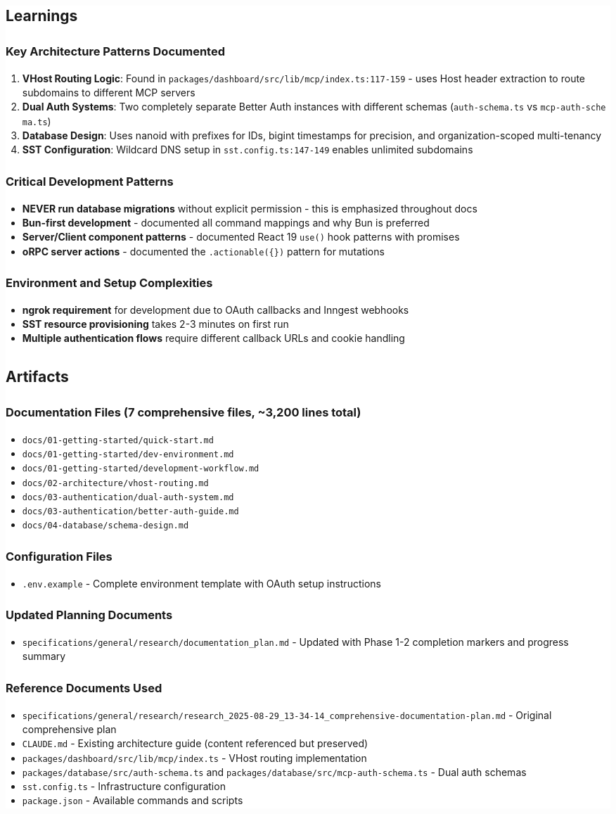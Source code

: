 ## Learnings

### Key Architecture Patterns Documented
1. **VHost Routing Logic**: Found in `packages/dashboard/src/lib/mcp/index.ts:117-159` - uses Host header extraction to route subdomains to different MCP servers
2. **Dual Auth Systems**: Two completely separate Better Auth instances with different schemas (`auth-schema.ts` vs `mcp-auth-schema.ts`)
3. **Database Design**: Uses nanoid with prefixes for IDs, bigint timestamps for precision, and organization-scoped multi-tenancy
4. **SST Configuration**: Wildcard DNS setup in `sst.config.ts:147-149` enables unlimited subdomains

### Critical Development Patterns
- **NEVER run database migrations** without explicit permission - this is emphasized throughout docs
- **Bun-first development** - documented all command mappings and why Bun is preferred
- **Server/Client component patterns** - documented React 19 `use()` hook patterns with promises
- **oRPC server actions** - documented the `.actionable({})` pattern for mutations

### Environment and Setup Complexities
- **ngrok requirement** for development due to OAuth callbacks and Inngest webhooks
- **SST resource provisioning** takes 2-3 minutes on first run
- **Multiple authentication flows** require different callback URLs and cookie handling

## Artifacts

### Documentation Files (7 comprehensive files, ~3,200 lines total)
- `docs/01-getting-started/quick-start.md`
- `docs/01-getting-started/dev-environment.md` 
- `docs/01-getting-started/development-workflow.md`
- `docs/02-architecture/vhost-routing.md`
- `docs/03-authentication/dual-auth-system.md`
- `docs/03-authentication/better-auth-guide.md`
- `docs/04-database/schema-design.md`

### Configuration Files
- `.env.example` - Complete environment template with OAuth setup instructions

### Updated Planning Documents  
- `specifications/general/research/documentation_plan.md` - Updated with Phase 1-2 completion markers and progress summary

### Reference Documents Used
- `specifications/general/research/research_2025-08-29_13-34-14_comprehensive-documentation-plan.md` - Original comprehensive plan
- `CLAUDE.md` - Existing architecture guide (content referenced but preserved)
- `packages/dashboard/src/lib/mcp/index.ts` - VHost routing implementation
- `packages/database/src/auth-schema.ts` and `packages/database/src/mcp-auth-schema.ts` - Dual auth schemas
- `sst.config.ts` - Infrastructure configuration
- `package.json` - Available commands and scripts
